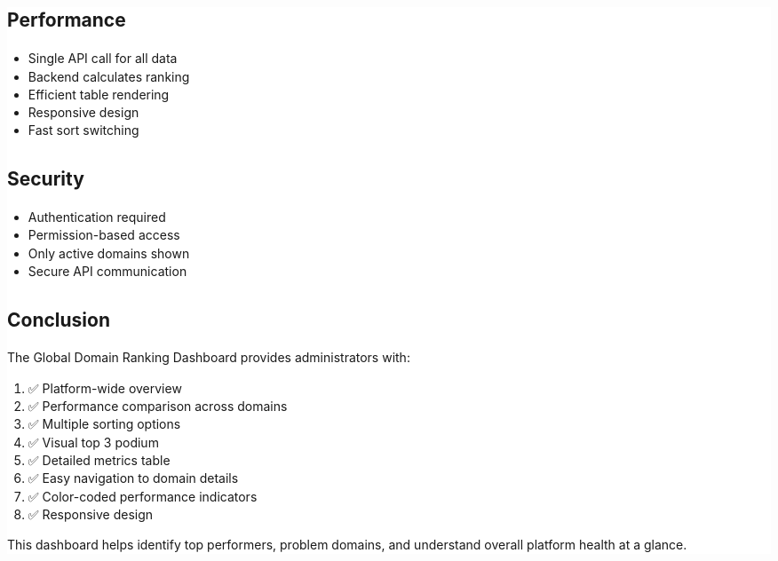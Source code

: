 ## Performance

- Single API call for all data
- Backend calculates ranking
- Efficient table rendering
- Responsive design
- Fast sort switching

## Security

- Authentication required
- Permission-based access
- Only active domains shown
- Secure API communication

## Conclusion

The Global Domain Ranking Dashboard provides administrators with:

1. ✅ Platform-wide overview
2. ✅ Performance comparison across domains
3. ✅ Multiple sorting options
4. ✅ Visual top 3 podium
5. ✅ Detailed metrics table
6. ✅ Easy navigation to domain details
7. ✅ Color-coded performance indicators
8. ✅ Responsive design

This dashboard helps identify top performers, problem domains, and understand overall platform health at a glance.

